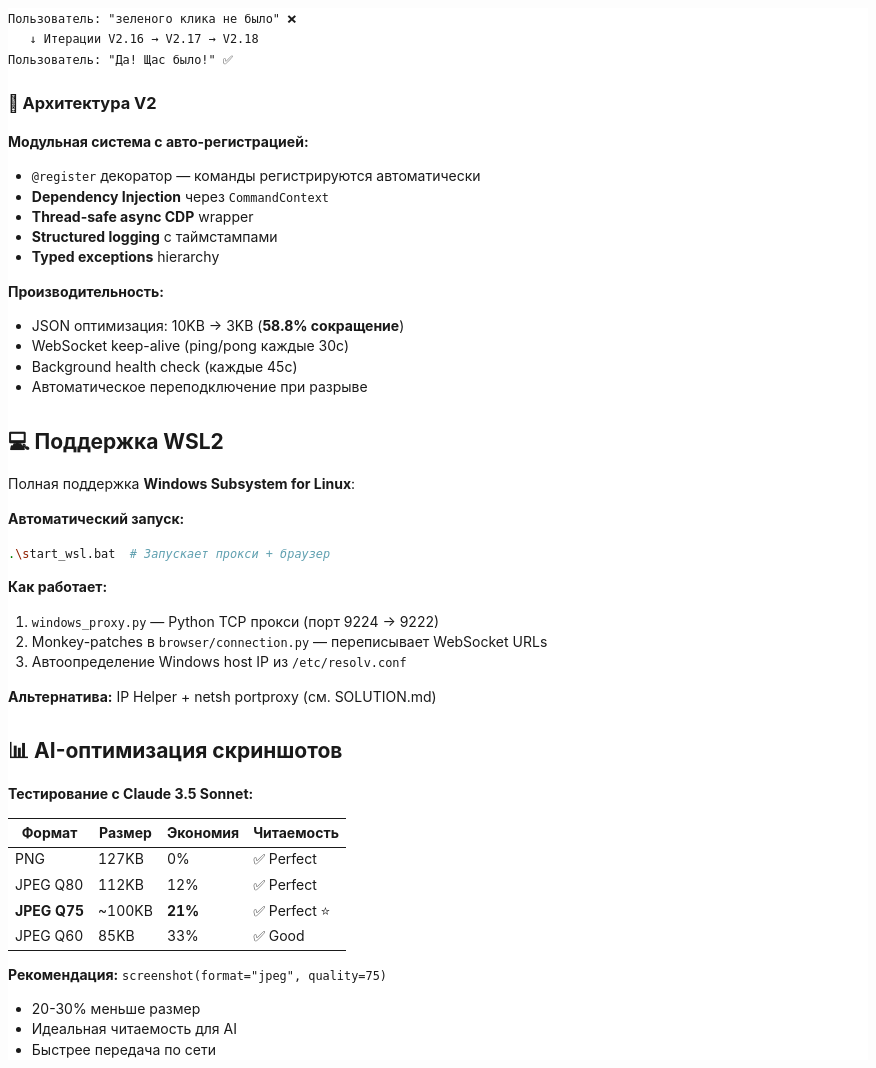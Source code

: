 ```
Пользователь: "зеленого клика не было" ❌
   ↓ Итерации V2.16 → V2.17 → V2.18
Пользователь: "Да! Щас было!" ✅
```

### 🚀 Архитектура V2

**Модульная система с авто-регистрацией:**
- `@register` декоратор — команды регистрируются автоматически
- **Dependency Injection** через `CommandContext`
- **Thread-safe async CDP** wrapper
- **Structured logging** с таймстампами
- **Typed exceptions** hierarchy

**Производительность:**
- JSON оптимизация: 10KB → 3KB (**58.8% сокращение**)
- WebSocket keep-alive (ping/pong каждые 30с)
- Background health check (каждые 45с)
- Автоматическое переподключение при разрыве

## 💻 Поддержка WSL2

Полная поддержка **Windows Subsystem for Linux**:

**Автоматический запуск:**
```bash
.\start_wsl.bat  # Запускает прокси + браузер
```

**Как работает:**
1. `windows_proxy.py` — Python TCP прокси (порт 9224 → 9222)
2. Monkey-patches в `browser/connection.py` — переписывает WebSocket URLs
3. Автоопределение Windows host IP из `/etc/resolv.conf`

**Альтернатива:** IP Helper + netsh portproxy (см. SOLUTION.md)

## 📊 AI-оптимизация скриншотов

**Тестирование с Claude 3.5 Sonnet:**

| Формат | Размер | Экономия | Читаемость |
|--------|--------|----------|------------|
| PNG | 127KB | 0% | ✅ Perfect |
| JPEG Q80 | 112KB | 12% | ✅ Perfect |
| **JPEG Q75** | ~100KB | **21%** | ✅ Perfect ⭐ |
| JPEG Q60 | 85KB | 33% | ✅ Good |

**Рекомендация:** `screenshot(format="jpeg", quality=75)`
- 20-30% меньше размер
- Идеальная читаемость для AI
- Быстрее передача по сети
